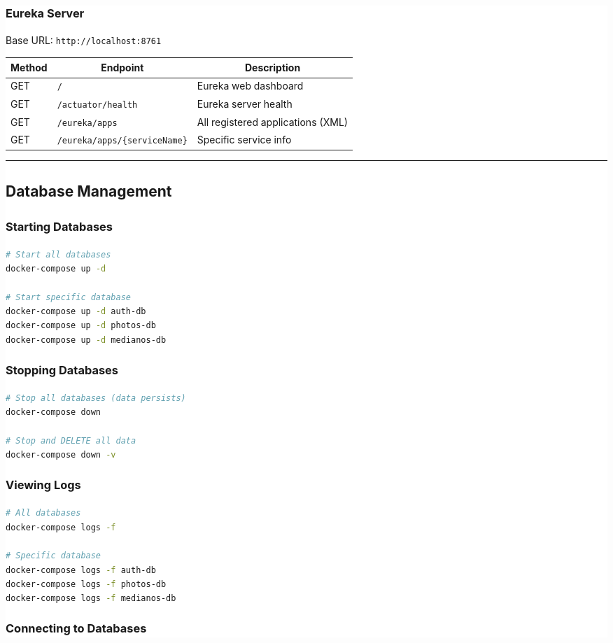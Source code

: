 
### Eureka Server

Base URL: `http://localhost:8761`

| Method | Endpoint | Description |
|--------|----------|-------------|
| GET | `/` | Eureka web dashboard |
| GET | `/actuator/health` | Eureka server health |
| GET | `/eureka/apps` | All registered applications (XML) |
| GET | `/eureka/apps/{serviceName}` | Specific service info |

---

## Database Management

### Starting Databases

```bash
# Start all databases
docker-compose up -d

# Start specific database
docker-compose up -d auth-db
docker-compose up -d photos-db
docker-compose up -d medianos-db
```

### Stopping Databases

```bash
# Stop all databases (data persists)
docker-compose down

# Stop and DELETE all data
docker-compose down -v
```

### Viewing Logs

```bash
# All databases
docker-compose logs -f

# Specific database
docker-compose logs -f auth-db
docker-compose logs -f photos-db
docker-compose logs -f medianos-db
```

### Connecting to Databases
